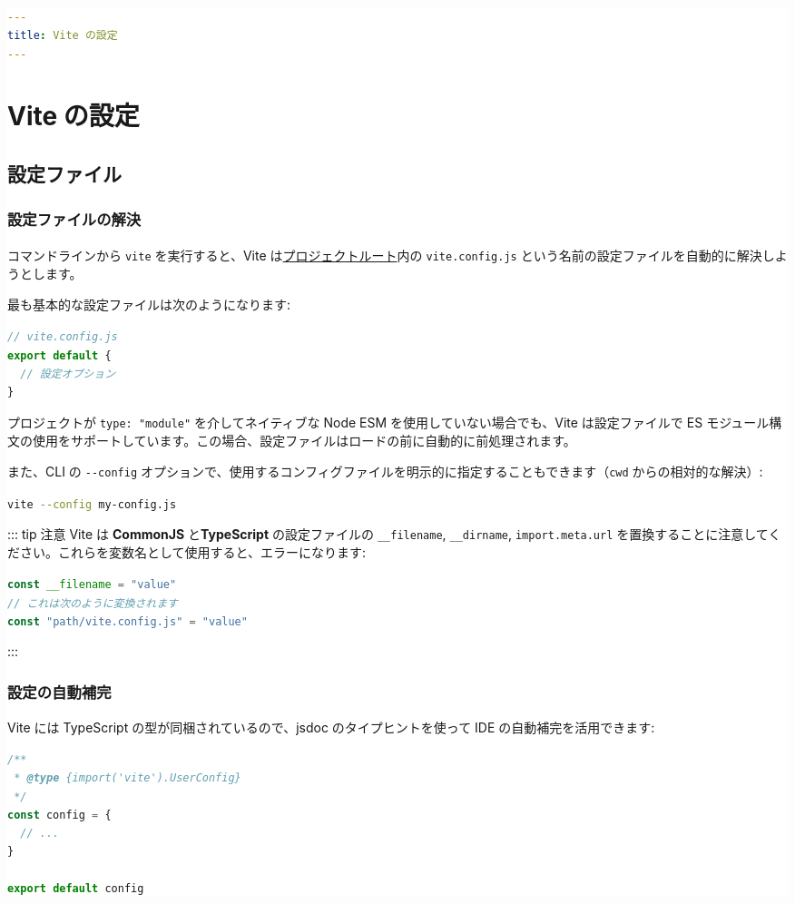 ```yaml
---
title: Vite の設定
---
```


# Vite の設定

## 設定ファイル

### 設定ファイルの解決

コマンドラインから `vite` を実行すると、Vite は[プロジェクトルート](/guide/#index-html-とプロジェクトルート)内の `vite.config.js` という名前の設定ファイルを自動的に解決しようとします。

最も基本的な設定ファイルは次のようになります:

```js
// vite.config.js
export default {
  // 設定オプション
}
```

プロジェクトが `type: "module"` を介してネイティブな Node ESM を使用していない場合でも、Vite は設定ファイルで ES モジュール構文の使用をサポートしています。この場合、設定ファイルはロードの前に自動的に前処理されます。

また、CLI の `--config` オプションで、使用するコンフィグファイルを明示的に指定することもできます（`cwd` からの相対的な解決）:

```bash
vite --config my-config.js
```

::: tip 注意
Vite は **CommonJS** と**TypeScript** の設定ファイルの `__filename`, `__dirname`, `import.meta.url` を置換することに注意してください。これらを変数名として使用すると、エラーになります:

```js
const __filename = "value"
// これは次のように変換されます
const "path/vite.config.js" = "value"
```

:::

### 設定の自動補完

Vite には TypeScript の型が同梱されているので、jsdoc のタイプヒントを使って IDE の自動補完を活用できます:

```js
/**
 * @type {import('vite').UserConfig}
 */
const config = {
  // ...
}

export default config
```
